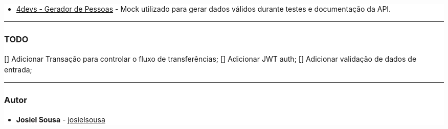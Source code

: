 * [4devs - Gerador de Pessoas](https://www.4devs.com.br/gerador_de_pessoas) - Mock utilizado para gerar dados válidos durante testes e documentação da API.

---
### TODO
[] Adicionar Transação para controlar o fluxo de transferências;
[] Adicionar JWT auth;
[] Adicionar validação de dados de entrada;

---
### Autor

*  **Josiel Sousa** - [josielsousa](https://github.com/josielsousa)
